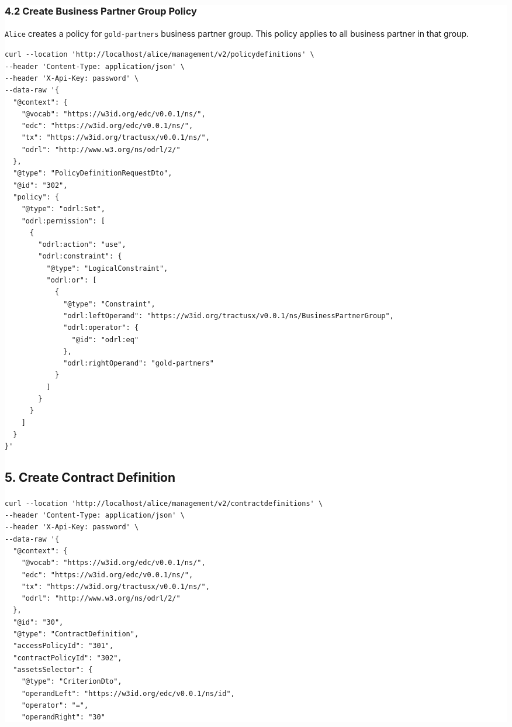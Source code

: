 ```shell
```
### 4.2 Create Business Partner Group Policy
`Alice` creates a policy for `gold-partners` business partner group. This policy applies to all business partner in that group.
```shell
curl --location 'http://localhost/alice/management/v2/policydefinitions' \
--header 'Content-Type: application/json' \
--header 'X-Api-Key: password' \
--data-raw '{
  "@context": {
    "@vocab": "https://w3id.org/edc/v0.0.1/ns/",
    "edc": "https://w3id.org/edc/v0.0.1/ns/",
    "tx": "https://w3id.org/tractusx/v0.0.1/ns/",
    "odrl": "http://www.w3.org/ns/odrl/2/"
  },
  "@type": "PolicyDefinitionRequestDto",
  "@id": "302",
  "policy": {
    "@type": "odrl:Set",
    "odrl:permission": [
      {
        "odrl:action": "use",
        "odrl:constraint": {
          "@type": "LogicalConstraint",
          "odrl:or": [
            {
              "@type": "Constraint",
              "odrl:leftOperand": "https://w3id.org/tractusx/v0.0.1/ns/BusinessPartnerGroup",
              "odrl:operator": {
                "@id": "odrl:eq"
              },
              "odrl:rightOperand": "gold-partners"
            }
          ]
        }
      }
    ]
  }
}'
```

## 5. Create Contract Definition
```shell
curl --location 'http://localhost/alice/management/v2/contractdefinitions' \
--header 'Content-Type: application/json' \
--header 'X-Api-Key: password' \
--data-raw '{
  "@context": {
    "@vocab": "https://w3id.org/edc/v0.0.1/ns/",
    "edc": "https://w3id.org/edc/v0.0.1/ns/",
    "tx": "https://w3id.org/tractusx/v0.0.1/ns/",
    "odrl": "http://www.w3.org/ns/odrl/2/"
  },
  "@id": "30",
  "@type": "ContractDefinition",
  "accessPolicyId": "301",
  "contractPolicyId": "302",
  "assetsSelector": {
    "@type": "CriterionDto",
    "operandLeft": "https://w3id.org/edc/v0.0.1/ns/id",
    "operator": "=",
    "operandRight": "30"
```